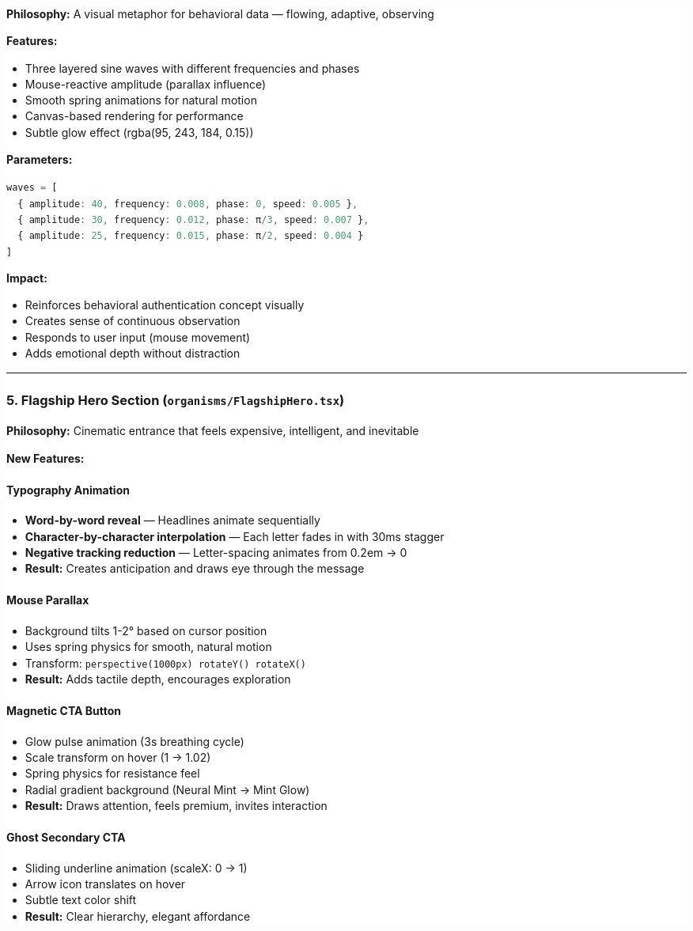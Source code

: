 **Philosophy:** A visual metaphor for behavioral data — flowing, adaptive, observing

**Features:**
- Three layered sine waves with different frequencies and phases
- Mouse-reactive amplitude (parallax influence)
- Smooth spring animations for natural motion
- Canvas-based rendering for performance
- Subtle glow effect (rgba(95, 243, 184, 0.15))

**Parameters:**
```ts
waves = [
  { amplitude: 40, frequency: 0.008, phase: 0, speed: 0.005 },
  { amplitude: 30, frequency: 0.012, phase: π/3, speed: 0.007 },
  { amplitude: 25, frequency: 0.015, phase: π/2, speed: 0.004 }
]
```

**Impact:**
- Reinforces behavioral authentication concept visually
- Creates sense of continuous observation
- Responds to user input (mouse movement)
- Adds emotional depth without distraction

---

### 5. Flagship Hero Section (`organisms/FlagshipHero.tsx`)

**Philosophy:** Cinematic entrance that feels expensive, intelligent, and inevitable

**New Features:**

#### Typography Animation
- **Word-by-word reveal** — Headlines animate sequentially
- **Character-by-character interpolation** — Each letter fades in with 30ms stagger
- **Negative tracking reduction** — Letter-spacing animates from 0.2em → 0
- **Result:** Creates anticipation and draws eye through the message

#### Mouse Parallax
- Background tilts 1-2° based on cursor position
- Uses spring physics for smooth, natural motion
- Transform: `perspective(1000px) rotateY() rotateX()`
- **Result:** Adds tactile depth, encourages exploration

#### Magnetic CTA Button
- Glow pulse animation (3s breathing cycle)
- Scale transform on hover (1 → 1.02)
- Spring physics for resistance feel
- Radial gradient background (Neural Mint → Mint Glow)
- **Result:** Draws attention, feels premium, invites interaction

#### Ghost Secondary CTA
- Sliding underline animation (scaleX: 0 → 1)
- Arrow icon translates on hover
- Subtle text color shift
- **Result:** Clear hierarchy, elegant affordance
